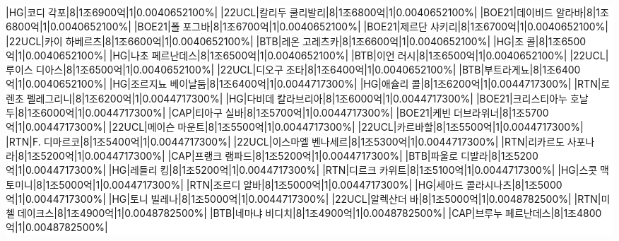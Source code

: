 |HG|코디 각포|8|1조6900억|1|0.0040652100%|
|22UCL|칼리두 쿨리발리|8|1조6800억|1|0.0040652100%|
|BOE21|데이비드 알라바|8|1조6800억|1|0.0040652100%|
|BOE21|폴 포그바|8|1조6700억|1|0.0040652100%|
|BOE21|제르단 샤키리|8|1조6700억|1|0.0040652100%|
|22UCL|카이 하베르츠|8|1조6600억|1|0.0040652100%|
|BTB|레온 고레츠카|8|1조6600억|1|0.0040652100%|
|HG|조 콜|8|1조6500억|1|0.0040652100%|
|HG|나초 페르난데스|8|1조6500억|1|0.0040652100%|
|BTB|이언 러시|8|1조6500억|1|0.0040652100%|
|22UCL|루이스 디아스|8|1조6500억|1|0.0040652100%|
|22UCL|디오구 조타|8|1조6400억|1|0.0040652100%|
|BTB|부트라게뇨|8|1조6400억|1|0.0040652100%|
|HG|조르지뇨 베이날둠|8|1조6400억|1|0.0044717300%|
|HG|애슐리 콜|8|1조6200억|1|0.0044717300%|
|RTN|로렌초 펠레그리니|8|1조6200억|1|0.0044717300%|
|HG|다비데 칼라브리아|8|1조6000억|1|0.0044717300%|
|BOE21|크리스티아누 호날두|8|1조6000억|1|0.0044717300%|
|CAP|티아구 실바|8|1조5700억|1|0.0044717300%|
|BOE21|케빈 더브라위너|8|1조5700억|1|0.0044717300%|
|22UCL|메이슨 마운트|8|1조5500억|1|0.0044717300%|
|22UCL|카르바할|8|1조5500억|1|0.0044717300%|
|RTN|F. 디마르코|8|1조5400억|1|0.0044717300%|
|22UCL|이스마엘 벤나세르|8|1조5300억|1|0.0044717300%|
|RTN|리카르도 사포나라|8|1조5200억|1|0.0044717300%|
|CAP|프랭크 램파드|8|1조5200억|1|0.0044717300%|
|BTB|파울로 디발라|8|1조5200억|1|0.0044717300%|
|HG|레들리 킹|8|1조5200억|1|0.0044717300%|
|RTN|디르크 카위트|8|1조5100억|1|0.0044717300%|
|HG|스콧 맥토미니|8|1조5000억|1|0.0044717300%|
|RTN|조르디 알바|8|1조5000억|1|0.0044717300%|
|HG|세아드 콜라시나츠|8|1조5000억|1|0.0044717300%|
|HG|토니 빌레나|8|1조5000억|1|0.0044717300%|
|22UCL|알렉산더 바|8|1조5000억|1|0.0048782500%|
|RTN|미첼 데이크스|8|1조4900억|1|0.0048782500%|
|BTB|네마냐 비디치|8|1조4900억|1|0.0048782500%|
|CAP|브루누 페르난데스|8|1조4800억|1|0.0048782500%|